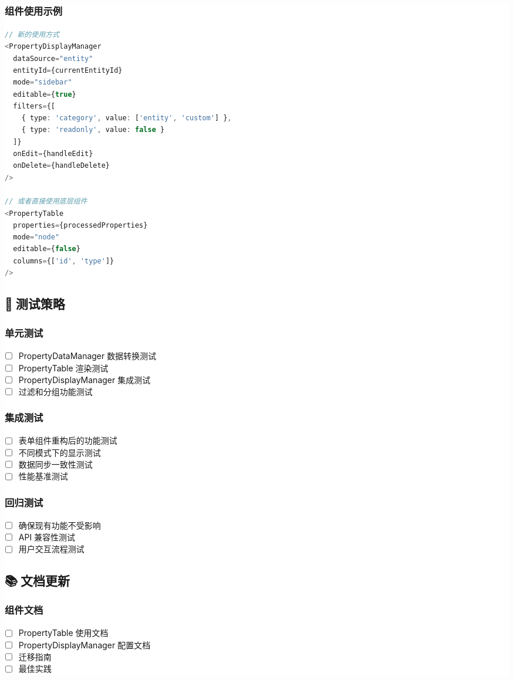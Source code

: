 ### 组件使用示例

```typescript
// 新的使用方式
<PropertyDisplayManager
  dataSource="entity"
  entityId={currentEntityId}
  mode="sidebar"
  editable={true}
  filters={[
    { type: 'category', value: ['entity', 'custom'] },
    { type: 'readonly', value: false }
  ]}
  onEdit={handleEdit}
  onDelete={handleDelete}
/>

// 或者直接使用底层组件
<PropertyTable
  properties={processedProperties}
  mode="node"
  editable={false}
  columns={['id', 'type']}
/>
```

## 🧪 测试策略

### 单元测试
- [ ] PropertyDataManager 数据转换测试
- [ ] PropertyTable 渲染测试
- [ ] PropertyDisplayManager 集成测试
- [ ] 过滤和分组功能测试

### 集成测试
- [ ] 表单组件重构后的功能测试
- [ ] 不同模式下的显示测试
- [ ] 数据同步一致性测试
- [ ] 性能基准测试

### 回归测试
- [ ] 确保现有功能不受影响
- [ ] API 兼容性测试
- [ ] 用户交互流程测试

## 📚 文档更新

### 组件文档
- [ ] PropertyTable 使用文档
- [ ] PropertyDisplayManager 配置文档
- [ ] 迁移指南
- [ ] 最佳实践
